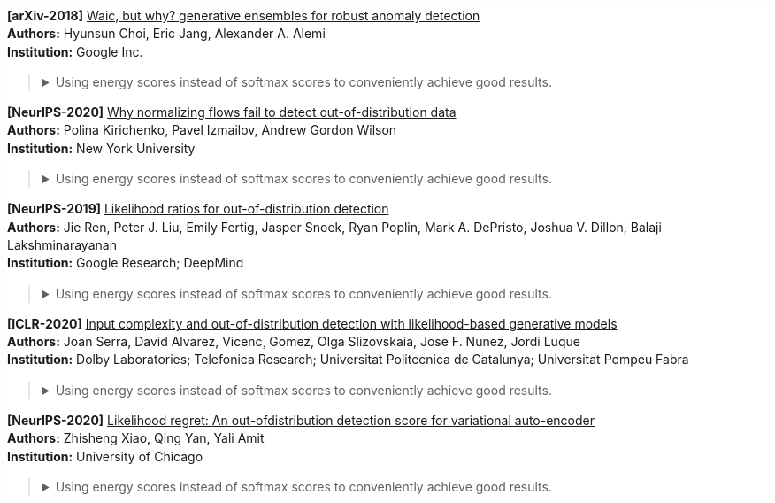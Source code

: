 
**[arXiv-2018]**
[Waic, but why? generative ensembles for robust anomaly detection](https://arxiv.org/pdf/1810.01392.pdf)
<br>
**Authors:** Hyunsun Choi, Eric Jang, Alexander A. Alemi
<br>
**Institution:** Google Inc.
> <details><summary>Using energy scores instead of softmax scores to conveniently achieve good results.</summary></details>


**[NeurIPS-2020]**
[Why normalizing flows fail to detect out-of-distribution data](https://arxiv.org/pdf/2006.08545.pdf)
<br>
**Authors:** Polina Kirichenko, Pavel Izmailov, Andrew Gordon Wilson
<br>
**Institution:** New York University
> <details><summary>Using energy scores instead of softmax scores to conveniently achieve good results.</summary></details>


**[NeurIPS-2019]**
[Likelihood ratios for out-of-distribution detection](https://arxiv.org/pdf/1906.02845.pdf)
<br>
**Authors:** Jie Ren, Peter J. Liu, Emily Fertig, Jasper Snoek, Ryan Poplin, Mark A. DePristo, Joshua V. Dillon, Balaji Lakshminarayanan
<br>
**Institution:** Google Research; DeepMind
> <details><summary>Using energy scores instead of softmax scores to conveniently achieve good results.</summary></details>


**[ICLR-2020]**
[Input complexity and out-of-distribution detection with likelihood-based generative models](https://arxiv.org/pdf/1909.11480.pdf)
<br>
**Authors:** Joan Serra, David Alvarez, Vicenc¸ Gomez, Olga Slizovskaia, Jose F. Nunez, Jordi Luque
<br>
**Institution:** Dolby Laboratories; Telefonica Research;  Universitat Politecnica de Catalunya; Universitat Pompeu Fabra
> <details><summary>Using energy scores instead of softmax scores to conveniently achieve good results.</summary></details>


**[NeurIPS-2020]**
[Likelihood regret: An out-ofdistribution detection score for variational auto-encoder](https://arxiv.org/pdf/2003.02977.pdf)
<br>
**Authors:** Zhisheng Xiao, Qing Yan, Yali Amit
<br>
**Institution:** University of Chicago
> <details><summary>Using energy scores instead of softmax scores to conveniently achieve good results.</summary></details>
